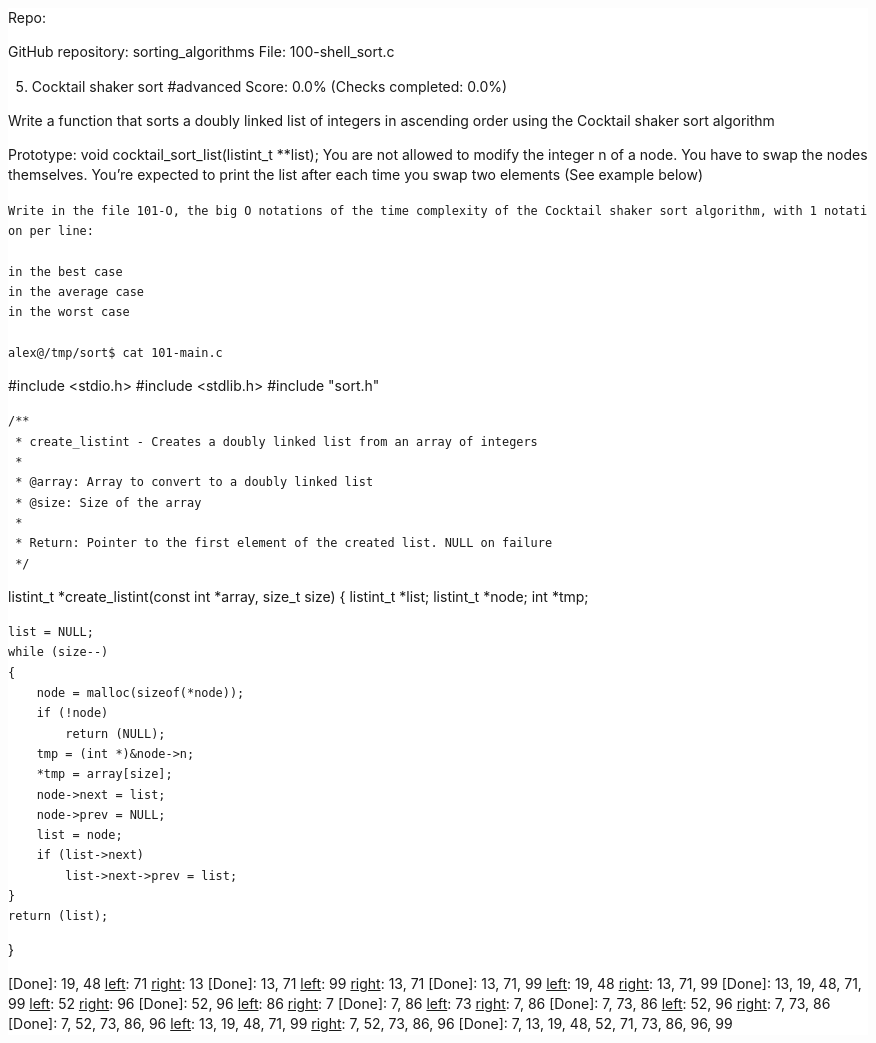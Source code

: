 Repo:

GitHub repository: sorting_algorithms
File: 100-shell_sort.c

5. Cocktail shaker sort
#advanced
Score: 0.0% (Checks completed: 0.0%)

Write a function that sorts a doubly linked list of integers in ascending order using the Cocktail shaker sort algorithm

Prototype: void cocktail_sort_list(listint_t **list);
	You are not allowed to modify the integer n of a node. You have to swap the nodes themselves.
You’re expected to print the list after each time you swap two elements (See example below)

	Write in the file 101-O, the big O notations of the time complexity of the Cocktail shaker sort algorithm, with 1 notation per line:

	in the best case
	in the average case
	in the worst case

	alex@/tmp/sort$ cat 101-main.c
#include <stdio.h>
#include <stdlib.h>
#include "sort.h"

	/**
	 * create_listint - Creates a doubly linked list from an array of integers
	 *
	 * @array: Array to convert to a doubly linked list
	 * @size: Size of the array
	 *
	 * Return: Pointer to the first element of the created list. NULL on failure
	 */
listint_t *create_listint(const int *array, size_t size)
{
	listint_t *list;
	listint_t *node;
	int *tmp;

	list = NULL;
	while (size--)
	{
		node = malloc(sizeof(*node));
		if (!node)
			return (NULL);
		tmp = (int *)&node->n;
		*tmp = array[size];
		node->next = list;
		node->prev = NULL;
		list = node;
		if (list->next)
			list->next->prev = list;
	}
	return (list);
}


[left]: 19
[right]: 48
[Done]: 19, 48
[left]: 71
[right]: 13
[Done]: 13, 71
[left]: 99
[right]: 13, 71
[Done]: 13, 71, 99
[left]: 19, 48
[right]: 13, 71, 99
[Done]: 13, 19, 48, 71, 99
[left]: 52
[right]: 96
[Done]: 52, 96
[left]: 86
[right]: 7
[Done]: 7, 86
[left]: 73
[right]: 7, 86
[Done]: 7, 73, 86
[left]: 52, 96
[right]: 7, 73, 86
[Done]: 7, 52, 73, 86, 96
[left]: 13, 19, 48, 71, 99
[right]: 7, 52, 73, 86, 96
[Done]: 7, 13, 19, 48, 52, 71, 73, 86, 96, 99